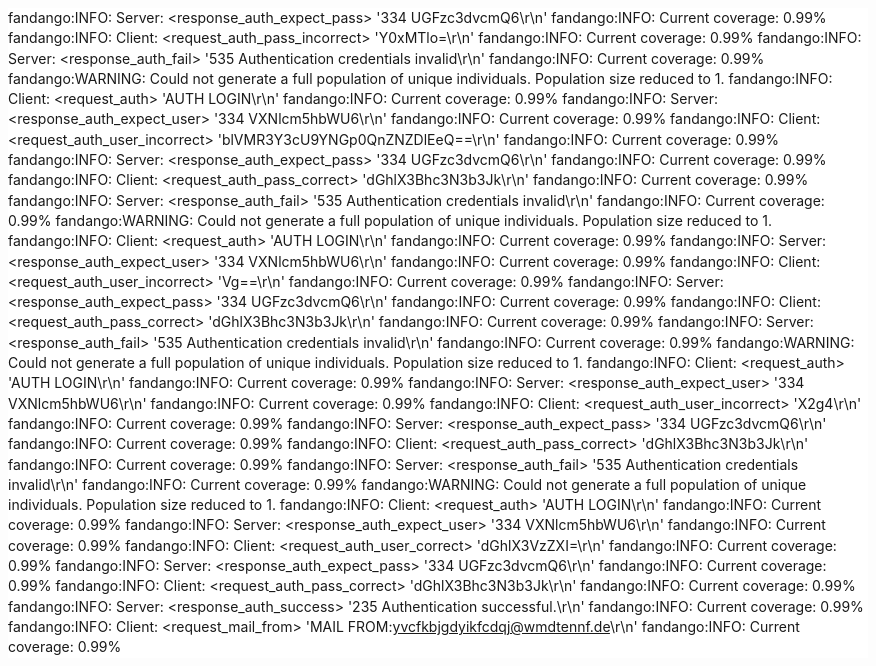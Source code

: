 fandango:INFO: Server: <response_auth_expect_pass> '334 UGFzc3dvcmQ6\r\n'
fandango:INFO: Current coverage: 0.99%
fandango:INFO: Client: <request_auth_pass_incorrect> 'Y0xMTlo=\r\n'
fandango:INFO: Current coverage: 0.99%
fandango:INFO: Server: <response_auth_fail> '535 Authentication credentials invalid\r\n'
fandango:INFO: Current coverage: 0.99%
fandango:WARNING: Could not generate a full population of unique individuals. Population size reduced to 1.
fandango:INFO: Client: <request_auth> 'AUTH LOGIN\r\n'
fandango:INFO: Current coverage: 0.99%
fandango:INFO: Server: <response_auth_expect_user> '334 VXNlcm5hbWU6\r\n'
fandango:INFO: Current coverage: 0.99%
fandango:INFO: Client: <request_auth_user_incorrect> 'blVMR3Y3cU9YNGp0QnZNZDlEeQ==\r\n'
fandango:INFO: Current coverage: 0.99%
fandango:INFO: Server: <response_auth_expect_pass> '334 UGFzc3dvcmQ6\r\n'
fandango:INFO: Current coverage: 0.99%
fandango:INFO: Client: <request_auth_pass_correct> 'dGhlX3Bhc3N3b3Jk\r\n'
fandango:INFO: Current coverage: 0.99%
fandango:INFO: Server: <response_auth_fail> '535 Authentication credentials invalid\r\n'
fandango:INFO: Current coverage: 0.99%
fandango:WARNING: Could not generate a full population of unique individuals. Population size reduced to 1.
fandango:INFO: Client: <request_auth> 'AUTH LOGIN\r\n'
fandango:INFO: Current coverage: 0.99%
fandango:INFO: Server: <response_auth_expect_user> '334 VXNlcm5hbWU6\r\n'
fandango:INFO: Current coverage: 0.99%
fandango:INFO: Client: <request_auth_user_incorrect> 'Vg==\r\n'
fandango:INFO: Current coverage: 0.99%
fandango:INFO: Server: <response_auth_expect_pass> '334 UGFzc3dvcmQ6\r\n'
fandango:INFO: Current coverage: 0.99%
fandango:INFO: Client: <request_auth_pass_correct> 'dGhlX3Bhc3N3b3Jk\r\n'
fandango:INFO: Current coverage: 0.99%
fandango:INFO: Server: <response_auth_fail> '535 Authentication credentials invalid\r\n'
fandango:INFO: Current coverage: 0.99%
fandango:WARNING: Could not generate a full population of unique individuals. Population size reduced to 1.
fandango:INFO: Client: <request_auth> 'AUTH LOGIN\r\n'
fandango:INFO: Current coverage: 0.99%
fandango:INFO: Server: <response_auth_expect_user> '334 VXNlcm5hbWU6\r\n'
fandango:INFO: Current coverage: 0.99%
fandango:INFO: Client: <request_auth_user_incorrect> 'X2g4\r\n'
fandango:INFO: Current coverage: 0.99%
fandango:INFO: Server: <response_auth_expect_pass> '334 UGFzc3dvcmQ6\r\n'
fandango:INFO: Current coverage: 0.99%
fandango:INFO: Client: <request_auth_pass_correct> 'dGhlX3Bhc3N3b3Jk\r\n'
fandango:INFO: Current coverage: 0.99%
fandango:INFO: Server: <response_auth_fail> '535 Authentication credentials invalid\r\n'
fandango:INFO: Current coverage: 0.99%
fandango:WARNING: Could not generate a full population of unique individuals. Population size reduced to 1.
fandango:INFO: Client: <request_auth> 'AUTH LOGIN\r\n'
fandango:INFO: Current coverage: 0.99%
fandango:INFO: Server: <response_auth_expect_user> '334 VXNlcm5hbWU6\r\n'
fandango:INFO: Current coverage: 0.99%
fandango:INFO: Client: <request_auth_user_correct> 'dGhlX3VzZXI=\r\n'
fandango:INFO: Current coverage: 0.99%
fandango:INFO: Server: <response_auth_expect_pass> '334 UGFzc3dvcmQ6\r\n'
fandango:INFO: Current coverage: 0.99%
fandango:INFO: Client: <request_auth_pass_correct> 'dGhlX3Bhc3N3b3Jk\r\n'
fandango:INFO: Current coverage: 0.99%
fandango:INFO: Server: <response_auth_success> '235 Authentication successful.\r\n'
fandango:INFO: Current coverage: 0.99%
fandango:INFO: Client: <request_mail_from> 'MAIL FROM:<yvcfkbjgdyikfcdqj@wmdtennf.de>\r\n'
fandango:INFO: Current coverage: 0.99%